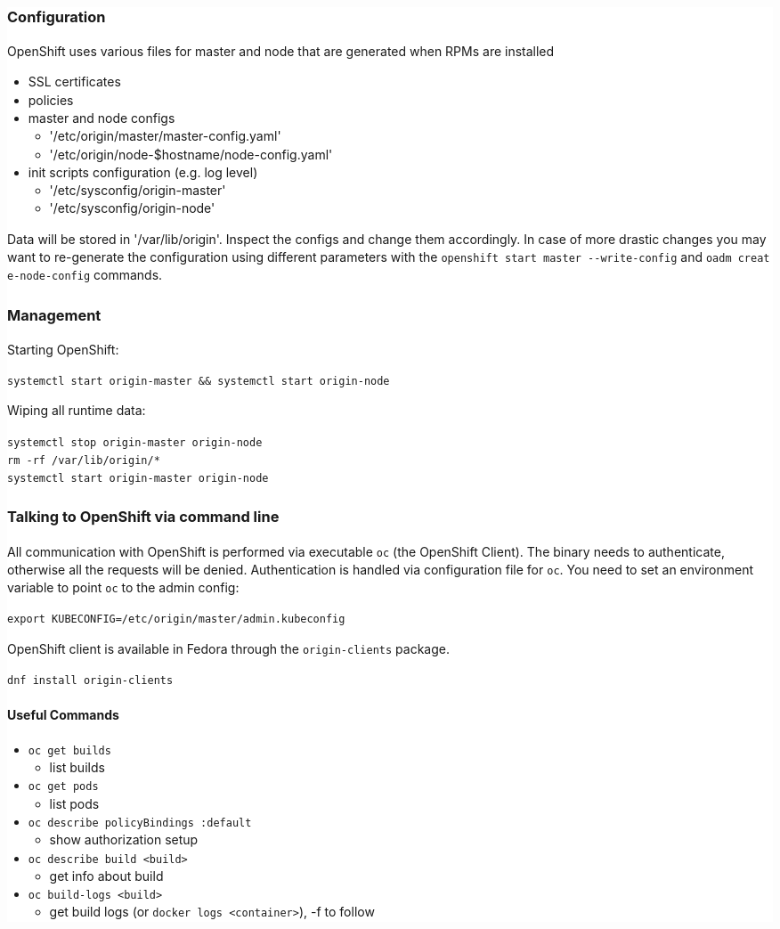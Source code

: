 ### Configuration

OpenShift uses various files for master and node that are generated when RPMs
are installed

- SSL certificates
- policies
- master and node configs
  - '/etc/origin/master/master-config.yaml'
  - '/etc/origin/node-$hostname/node-config.yaml'
- init scripts configuration (e.g. log level)
  - '/etc/sysconfig/origin-master'
  - '/etc/sysconfig/origin-node'

Data will be stored in '/var/lib/origin'. Inspect the configs and change them
accordingly. In case of more drastic changes you may want to re-generate the
configuration using different parameters with the
`openshift start master --write-config` and `oadm create-node-config` commands.

### Management

Starting OpenShift:

```shell
systemctl start origin-master && systemctl start origin-node
```

Wiping all runtime data:

```shell
systemctl stop origin-master origin-node
rm -rf /var/lib/origin/*
systemctl start origin-master origin-node
```

### Talking to OpenShift via command line

All communication with OpenShift is performed via executable `oc` (the OpenShift
Client). The binary needs to authenticate, otherwise all the requests will be
denied.  Authentication is handled via configuration file for `oc`. You need to
set an environment variable to point `oc` to the admin config:

```shell
export KUBECONFIG=/etc/origin/master/admin.kubeconfig
```

OpenShift client is available in Fedora through the `origin-clients` package.

```shell
dnf install origin-clients
```

#### Useful Commands

- `oc get builds`
  - list builds
- `oc get pods`
  - list pods
- `oc describe policyBindings :default`
  - show authorization setup
- `oc describe build <build>`
  - get info about build
- `oc build-logs <build>`
  - get build logs (or `docker logs <container>`), -f to follow

